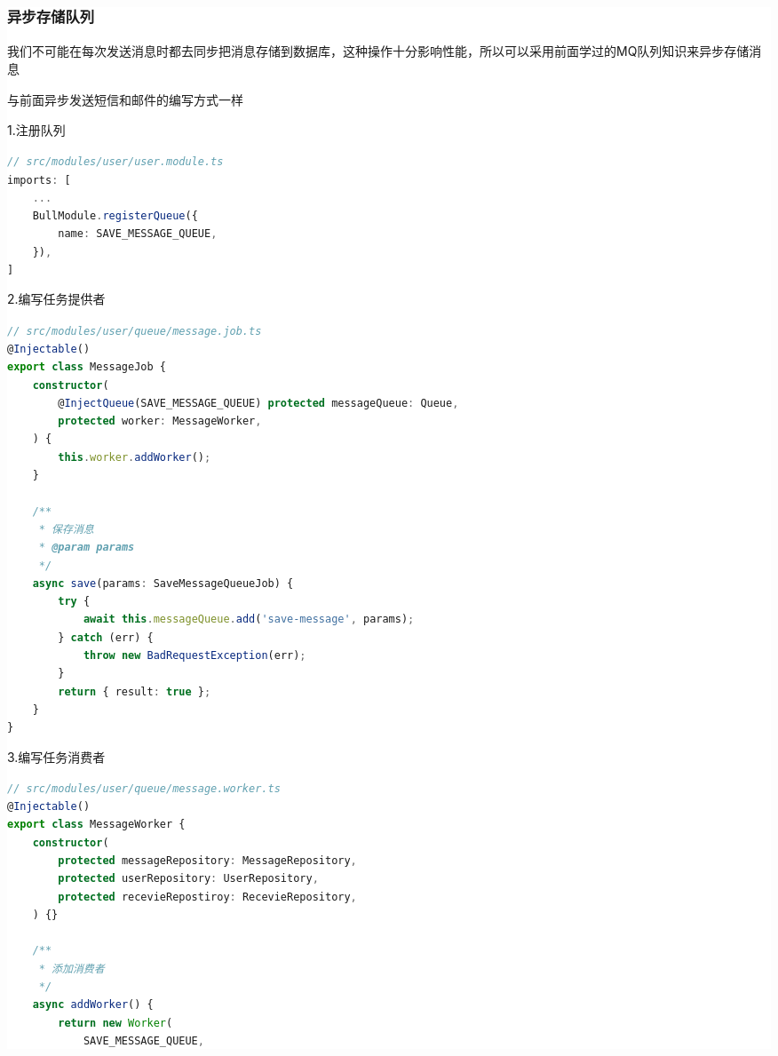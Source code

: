 ### 异步存储队列[](https://3rcd.com/wiki/nestjs-practise/chapter11#异步存储队列)

我们不可能在每次发送消息时都去同步把消息存储到数据库，这种操作十分影响性能，所以可以采用前面学过的MQ队列知识来异步存储消息

与前面异步发送短信和邮件的编写方式一样

1.注册队列

```typescript
// src/modules/user/user.module.ts
imports: [
    ...
    BullModule.registerQueue({
        name: SAVE_MESSAGE_QUEUE,
    }),
]
```



2.编写任务提供者

```typescript
// src/modules/user/queue/message.job.ts
@Injectable()
export class MessageJob {
    constructor(
        @InjectQueue(SAVE_MESSAGE_QUEUE) protected messageQueue: Queue,
        protected worker: MessageWorker,
    ) {
        this.worker.addWorker();
    }

    /**
     * 保存消息
     * @param params
     */
    async save(params: SaveMessageQueueJob) {
        try {
            await this.messageQueue.add('save-message', params);
        } catch (err) {
            throw new BadRequestException(err);
        }
        return { result: true };
    }
}
```



3.编写任务消费者

```typescript
// src/modules/user/queue/message.worker.ts
@Injectable()
export class MessageWorker {
    constructor(
        protected messageRepository: MessageRepository,
        protected userRepository: UserRepository,
        protected recevieRepostiroy: RecevieRepository,
    ) {}

    /**
     * 添加消费者
     */
    async addWorker() {
        return new Worker(
            SAVE_MESSAGE_QUEUE,
```